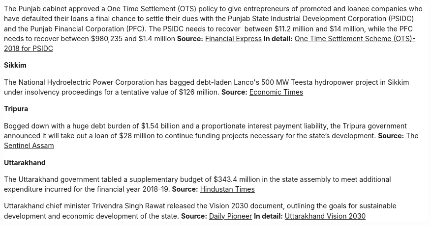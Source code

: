 The Punjab cabinet approved a One Time Settlement (OTS) policy to give entrepreneurs of promoted and loanee companies who have defaulted their loans a final chance to settle their dues with the Punjab State Industrial Development Corporation (PSIDC) and the Punjab Financial Corporation (PFC). The PSIDC needs to recover  between $11.2 million and $14 million, while the PFC needs to recover between $980,235 and $1.4 million **Source:** [Financial Express](https://www.financialexpress.com/india-news/punjab-cabinet-approves-one-time-settlement-policy/1402503/) **In detail:** [One Time Settlement Scheme (OTS)- 2018 for PSIDC](https://punjabxp.com/one-time-settlement-scheme-2018-psidc/)

**Sikkim**

The National Hydroelectric Power Corporation has bagged debt-laden Lanco's 500 MW Teesta hydropower project in Sikkim under insolvency proceedings for a tentative value of $126 million. **Source:** [Economic Times](https://economictimes.indiatimes.com/industry/energy/power/nhpc-to-acquire-500-mw-lanco-teesta-project-for-around-rs-900-crore/articleshow/66975748.cms)

**Tripura**

Bogged down with a huge debt burden of $1.54 billion and a proportionate interest payment liability, the Tripura government announced it will take out a loan of $28 million to continue funding projects necessary for the state’s development. **Source:** [The Sentinel Assam](https://www.sentinelassam.com/news/tripura-government-faces-rs-11000-crore-debt-to-draw-rs-200-crore-loan/)

**Uttarakhand**

The Uttarakhand government tabled a supplementary budget of $343.4 million in the state assembly to meet additional expenditure incurred for the financial year 2018-19. **Source:** [Hindustan Times](https://www.hindustantimes.com/dehradun/supplementary-budget-of-rs2-452-crore-tabled-in-uttarakhand-assembly/story-gCQdSnDG5ZLHVuWC7WVo7N.html)

Uttarakhand chief minister Trivendra Singh Rawat released the Vision 2030 document, outlining the goals for sustainable development and economic development of the state. **Source:** [Daily Pioneer](https://www.dailypioneer.com/2018/state-editions/cm-releases-uttarakhand-vision-2030-document.html) **In detail:** [Uttarakhand Vision 2030](http://des.uk.gov.in/files/Uttarakhand_Vision_2030.pdf)

